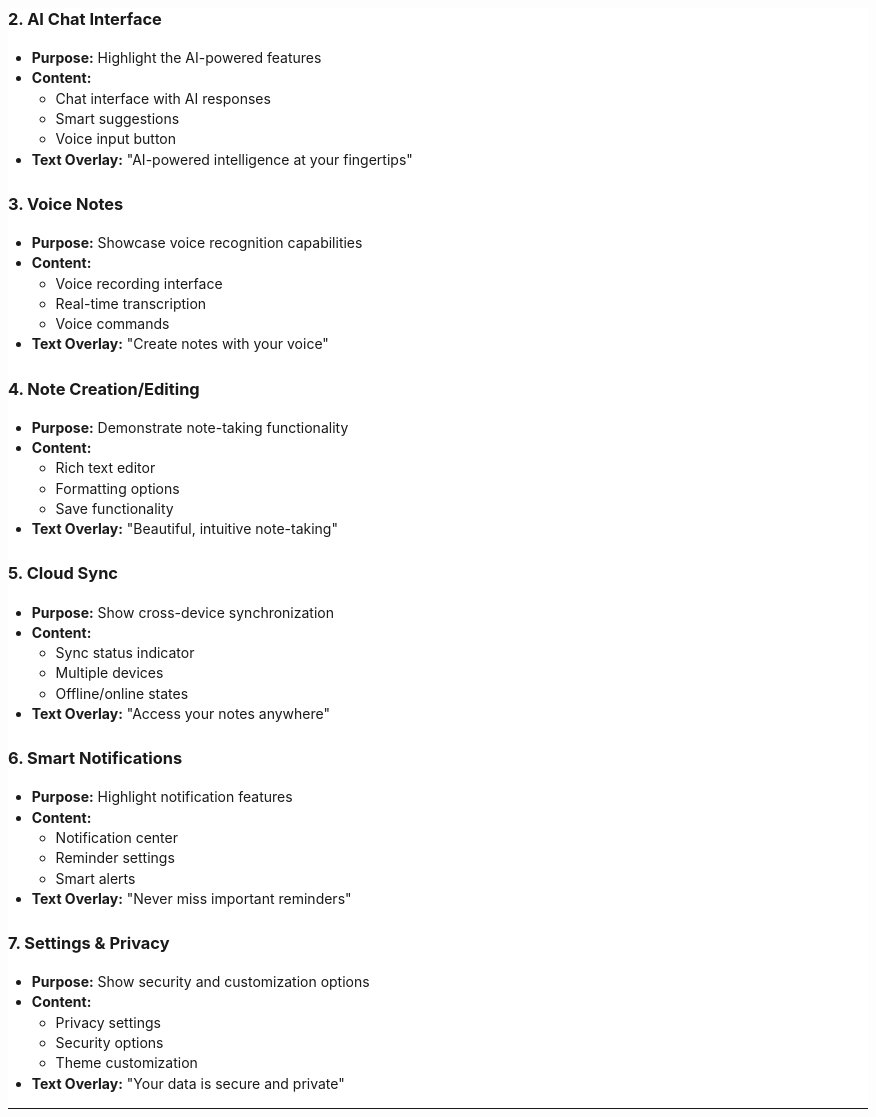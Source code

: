 ### 2. **AI Chat Interface**
- **Purpose:** Highlight the AI-powered features
- **Content:**
  - Chat interface with AI responses
  - Smart suggestions
  - Voice input button
- **Text Overlay:** "AI-powered intelligence at your fingertips"

### 3. **Voice Notes**
- **Purpose:** Showcase voice recognition capabilities
- **Content:**
  - Voice recording interface
  - Real-time transcription
  - Voice commands
- **Text Overlay:** "Create notes with your voice"

### 4. **Note Creation/Editing**
- **Purpose:** Demonstrate note-taking functionality
- **Content:**
  - Rich text editor
  - Formatting options
  - Save functionality
- **Text Overlay:** "Beautiful, intuitive note-taking"

### 5. **Cloud Sync**
- **Purpose:** Show cross-device synchronization
- **Content:**
  - Sync status indicator
  - Multiple devices
  - Offline/online states
- **Text Overlay:** "Access your notes anywhere"

### 6. **Smart Notifications**
- **Purpose:** Highlight notification features
- **Content:**
  - Notification center
  - Reminder settings
  - Smart alerts
- **Text Overlay:** "Never miss important reminders"

### 7. **Settings & Privacy**
- **Purpose:** Show security and customization options
- **Content:**
  - Privacy settings
  - Security options
  - Theme customization
- **Text Overlay:** "Your data is secure and private"

---
